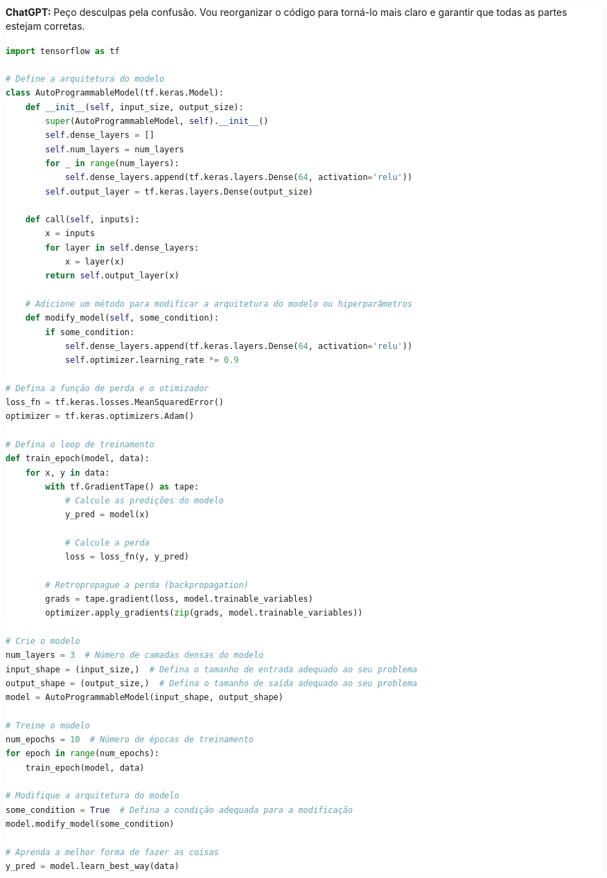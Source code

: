 
**ChatGPT:**
Peço desculpas pela confusão. Vou reorganizar o código para torná-lo mais claro e garantir que todas as partes estejam corretas.
```python
import tensorflow as tf

# Define a arquitetura do modelo
class AutoProgrammableModel(tf.keras.Model):
    def __init__(self, input_size, output_size):
        super(AutoProgrammableModel, self).__init__()
        self.dense_layers = []
        self.num_layers = num_layers
        for _ in range(num_layers):
            self.dense_layers.append(tf.keras.layers.Dense(64, activation='relu'))
        self.output_layer = tf.keras.layers.Dense(output_size)

    def call(self, inputs):
        x = inputs
        for layer in self.dense_layers:
            x = layer(x)
        return self.output_layer(x)

    # Adicione um método para modificar a arquitetura do modelo ou hiperparâmetros
    def modify_model(self, some_condition):
        if some_condition:
            self.dense_layers.append(tf.keras.layers.Dense(64, activation='relu'))
            self.optimizer.learning_rate *= 0.9

# Defina a função de perda e o otimizador
loss_fn = tf.keras.losses.MeanSquaredError()
optimizer = tf.keras.optimizers.Adam()

# Defina o loop de treinamento
def train_epoch(model, data):
    for x, y in data:
        with tf.GradientTape() as tape:
            # Calcule as predições do modelo
            y_pred = model(x)

            # Calcule a perda
            loss = loss_fn(y, y_pred)

        # Retropropague a perda (backpropagation)
        grads = tape.gradient(loss, model.trainable_variables)
        optimizer.apply_gradients(zip(grads, model.trainable_variables))

# Crie o modelo
num_layers = 3  # Número de camadas densas do modelo
input_shape = (input_size,)  # Defina o tamanho de entrada adequado ao seu problema
output_shape = (output_size,)  # Defina o tamanho de saída adequado ao seu problema
model = AutoProgrammableModel(input_shape, output_shape)

# Treine o modelo
num_epochs = 10  # Número de épocas de treinamento
for epoch in range(num_epochs):
    train_epoch(model, data)

# Modifique a arquitetura do modelo
some_condition = True  # Defina a condição adequada para a modificação
model.modify_model(some_condition)

# Aprenda a melhor forma de fazer as coisas
y_pred = model.learn_best_way(data)
```